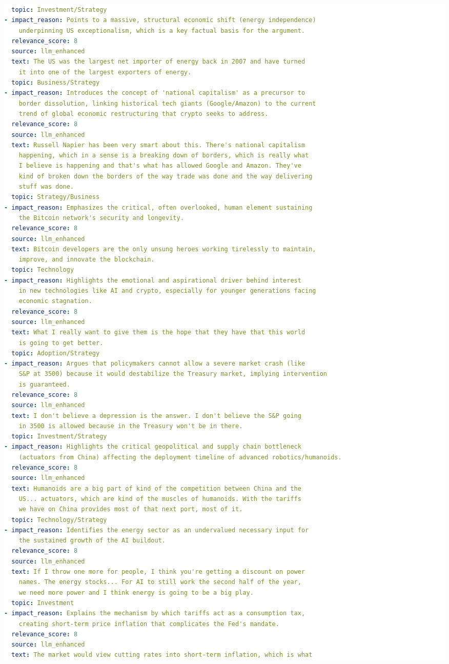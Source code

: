 ```yaml
  topic: Investment/Strategy
- impact_reason: Points to a massive, structural economic shift (energy independence)
    underpinning US exceptionalism, which is a key factual basis for the argument.
  relevance_score: 8
  source: llm_enhanced
  text: The US was the largest net importer of energy back in 2007 and have turned
    it into one of the largest exporters of energy.
  topic: Business/Strategy
- impact_reason: Introduces the concept of 'national capitalism' as a precursor to
    border dissolution, linking historical tech giants (Google/Amazon) to the current
    trend of global economic restructuring that crypto seeks to address.
  relevance_score: 8
  source: llm_enhanced
  text: Russell Napier has been very smart about this. There's national capitalism
    happening, which in a sense is a breaking down of borders, which is really what
    I believe is happening and that's what has allowed Google and Amazon. They've
    kind of broken down the borders of the way trade was done and the way delivering
    stuff was done.
  topic: Strategy/Business
- impact_reason: Emphasizes the critical, often overlooked, human element sustaining
    the Bitcoin network's security and longevity.
  relevance_score: 8
  source: llm_enhanced
  text: Bitcoin developers are the only unsung heroes working tirelessly to maintain,
    improve, and innovate the blockchain.
  topic: Technology
- impact_reason: Highlights the emotional and aspirational driver behind interest
    in new technologies like AI and crypto, especially for younger generations facing
    economic stagnation.
  relevance_score: 8
  source: llm_enhanced
  text: What I really want to give them is the hope that they have that this world
    is going to get better.
  topic: Adoption/Strategy
- impact_reason: Argues that policymakers cannot allow a severe market crash (like
    S&P at 3500) because it would destabilize the Treasury market, implying intervention
    is guaranteed.
  relevance_score: 8
  source: llm_enhanced
  text: I don't believe a depression is the answer. I don't believe the S&P going
    in 3500 is allowed because in the Treasury won't be in there.
  topic: Investment/Strategy
- impact_reason: Highlights the critical geopolitical and supply chain bottleneck
    (actuators from China) affecting the deployment timeline of advanced robotics/humanoids.
  relevance_score: 8
  source: llm_enhanced
  text: Humanoids are a big part of kind of the competition between China and the
    US... actuators, which are kind of the muscles of humanoids. With the tariffs
    we have on China provides most of that next port, most of it.
  topic: Technology/Strategy
- impact_reason: Identifies the energy sector as an undervalued necessary input for
    the sustained growth of the AI buildout.
  relevance_score: 8
  source: llm_enhanced
  text: If I throw one more for people, I think you're getting a discount on power
    names. The energy stocks... For AI to still work the second half of the year,
    we need more power and I think energy is going to be a big play.
  topic: Investment
- impact_reason: Explains the mechanism by which tariffs act as a consumption tax,
    creating short-term price inflation that complicates the Fed's mandate.
  relevance_score: 8
  source: llm_enhanced
  text: The market would view cutting rates into short-term inflation, which is what
```